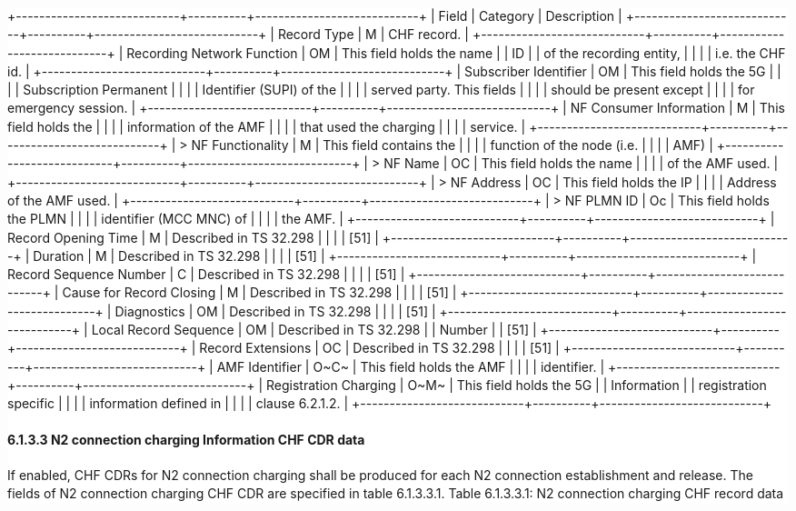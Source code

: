 +----------------------------+----------+----------------------------+ | Field | Category | Description | +----------------------------+----------+----------------------------+ | Record Type | M | CHF record. | +----------------------------+----------+----------------------------+ | Recording Network Function | OM | This field holds the name | | ID | | of the recording entity, | | | | i.e. the CHF id. | +----------------------------+----------+----------------------------+ | Subscriber Identifier | OM | This field holds the 5G | | | | Subscription Permanent | | | | Identifier (SUPI) of the | | | | served party. This fields | | | | should be present except | | | | for emergency session. | +----------------------------+----------+----------------------------+ | NF Consumer Information | M | This field holds the | | | | information of the AMF | | | | that used the charging | | | | service. | +----------------------------+----------+----------------------------+ | > NF Functionality | M | This field contains the | | | | function of the node (i.e. | | | | AMF) | +----------------------------+----------+----------------------------+ | > NF Name | OC | This field holds the name | | | | of the AMF used. | +----------------------------+----------+----------------------------+ | > NF Address | OC | This field holds the IP | | | | Address of the AMF used. | +----------------------------+----------+----------------------------+ | > NF PLMN ID | Oc | This field holds the PLMN | | | | identifier (MCC MNC) of | | | | the AMF. | +----------------------------+----------+----------------------------+ | Record Opening Time | M | Described in TS 32.298 | | | | [51] | +----------------------------+----------+----------------------------+ | Duration | M | Described in TS 32.298 | | | | [51] | +----------------------------+----------+----------------------------+ | Record Sequence Number | C | Described in TS 32.298 | | | | [51] | +----------------------------+----------+----------------------------+ | Cause for Record Closing | M | Described in TS 32.298 | | | | [51] | +----------------------------+----------+----------------------------+ | Diagnostics | OM | Described in TS 32.298 | | | | [51] | +----------------------------+----------+----------------------------+ | Local Record Sequence | OM | Described in TS 32.298 | | Number | | [51] | +----------------------------+----------+----------------------------+ | Record Extensions | OC | Described in TS 32.298 | | | | [51] | +----------------------------+----------+----------------------------+ | AMF Identifier | O~C~ | This field holds the AMF | | | | identifier. | +----------------------------+----------+----------------------------+ | Registration Charging | O~M~ | This field holds the 5G | | Information | | registration specific | | | | information defined in | | | | clause 6.2.1.2. | +----------------------------+----------+----------------------------+
#### 6.1.3.3 N2 connection charging Information CHF CDR data
If enabled, CHF CDRs for N2 connection charging shall be produced for each N2
connection establishment and release.
The fields of N2 connection charging CHF CDR are specified in table 6.1.3.3.1.
Table 6.1.3.3.1: N2 connection charging CHF record data